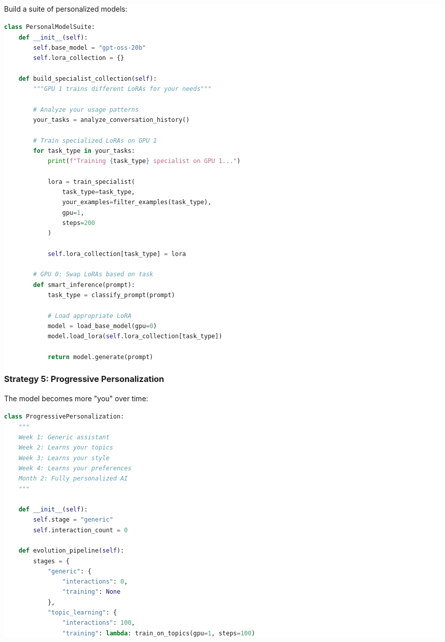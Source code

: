 Build a suite of personalized models:

```python
class PersonalModelSuite:
    def __init__(self):
        self.base_model = "gpt-oss-20b"
        self.lora_collection = {}

    def build_specialist_collection(self):
        """GPU 1 trains different LoRAs for your needs"""

        # Analyze your usage patterns
        your_tasks = analyze_conversation_history()

        # Train specialized LoRAs on GPU 1
        for task_type in your_tasks:
            print(f"Training {task_type} specialist on GPU 1...")

            lora = train_specialist(
                task_type=task_type,
                your_examples=filter_examples(task_type),
                gpu=1,
                steps=200
            )

            self.lora_collection[task_type] = lora

        # GPU 0: Swap LoRAs based on task
        def smart_inference(prompt):
            task_type = classify_prompt(prompt)

            # Load appropriate LoRA
            model = load_base_model(gpu=0)
            model.load_lora(self.lora_collection[task_type])

            return model.generate(prompt)
```

### Strategy 5: Progressive Personalization

The model becomes more "you" over time:

```python
class ProgressivePersonalization:
    """
    Week 1: Generic assistant
    Week 2: Learns your topics
    Week 3: Learns your style
    Week 4: Learns your preferences
    Month 2: Fully personalized AI
    """

    def __init__(self):
        self.stage = "generic"
        self.interaction_count = 0

    def evolution_pipeline(self):
        stages = {
            "generic": {
                "interactions": 0,
                "training": None
            },
            "topic_learning": {
                "interactions": 100,
                "training": lambda: train_on_topics(gpu=1, steps=100)
```